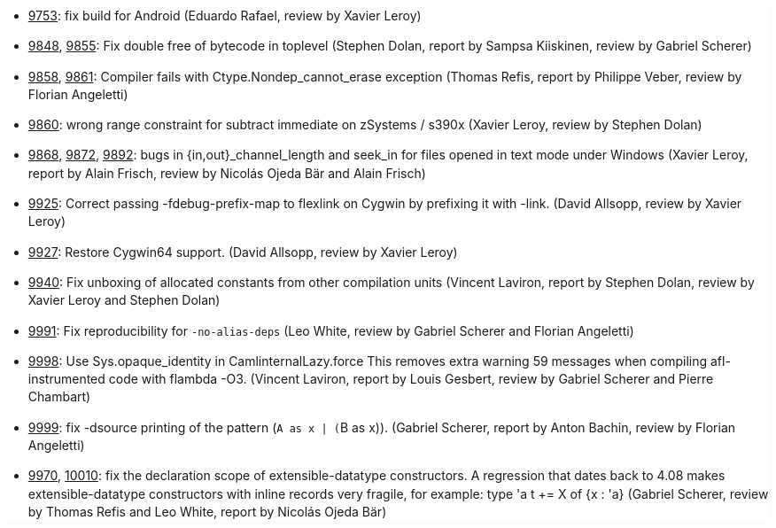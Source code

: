 - [9753](https://github.com/ocaml/ocaml/issues/9753): fix build for Android
  (Eduardo Rafael, review by Xavier Leroy)

- [9848](https://github.com/ocaml/ocaml/issues/9848), [9855](https://github.com/ocaml/ocaml/issues/9855): Fix double free of bytecode in toplevel
  (Stephen Dolan, report by Sampsa Kiiskinen, review by Gabriel Scherer)

- [9858](https://github.com/ocaml/ocaml/issues/9858), [9861](https://github.com/ocaml/ocaml/issues/9861): Compiler fails with Ctype.Nondep_cannot_erase exception
  (Thomas Refis, report by Philippe Veber, review by Florian Angeletti)

- [9860](https://github.com/ocaml/ocaml/issues/9860): wrong range constraint for subtract immediate on zSystems / s390x
  (Xavier Leroy, review by Stephen Dolan)

- [9868](https://github.com/ocaml/ocaml/issues/9868), [9872](https://github.com/ocaml/ocaml/issues/9872), [9892](https://github.com/ocaml/ocaml/issues/9892): bugs in {in,out}_channel_length and seek_in
  for files opened in text mode under Windows
  (Xavier Leroy, report by Alain Frisch, review by Nicolás Ojeda Bär
  and Alain Frisch)

- [9925](https://github.com/ocaml/ocaml/issues/9925): Correct passing -fdebug-prefix-map to flexlink on Cygwin by prefixing
  it with -link.
  (David Allsopp, review by Xavier Leroy)

- [9927](https://github.com/ocaml/ocaml/issues/9927): Restore Cygwin64 support.
  (David Allsopp, review by Xavier Leroy)

- [9940](https://github.com/ocaml/ocaml/issues/9940): Fix unboxing of allocated constants from other compilation units
  (Vincent Laviron, report by Stephen Dolan, review by Xavier Leroy and
  Stephen Dolan)

- [9991](https://github.com/ocaml/ocaml/issues/9991): Fix reproducibility for `-no-alias-deps`
  (Leo White, review by Gabriel Scherer and Florian Angeletti)

- [9998](https://github.com/ocaml/ocaml/issues/9998): Use Sys.opaque_identity in CamlinternalLazy.force
  This removes extra warning 59 messages when compiling afl-instrumented
  code with flambda -O3.
  (Vincent Laviron, report by Louis Gesbert, review by Gabriel Scherer and
   Pierre Chambart)

- [9999](https://github.com/ocaml/ocaml/issues/9999): fix -dsource printing of the pattern (`A as x | (`B as x)).
  (Gabriel Scherer, report by Anton Bachin, review by Florian Angeletti)

- [9970](https://github.com/ocaml/ocaml/issues/9970), [10010](https://github.com/ocaml/ocaml/issues/10010): fix the declaration scope of extensible-datatype constructors.
  A regression that dates back to 4.08 makes extensible-datatype constructors
  with inline records very fragile, for example:
    type 'a t += X of {x : 'a}
  (Gabriel Scherer, review by Thomas Refis and Leo White,
   report by Nicolás Ojeda Bär)
